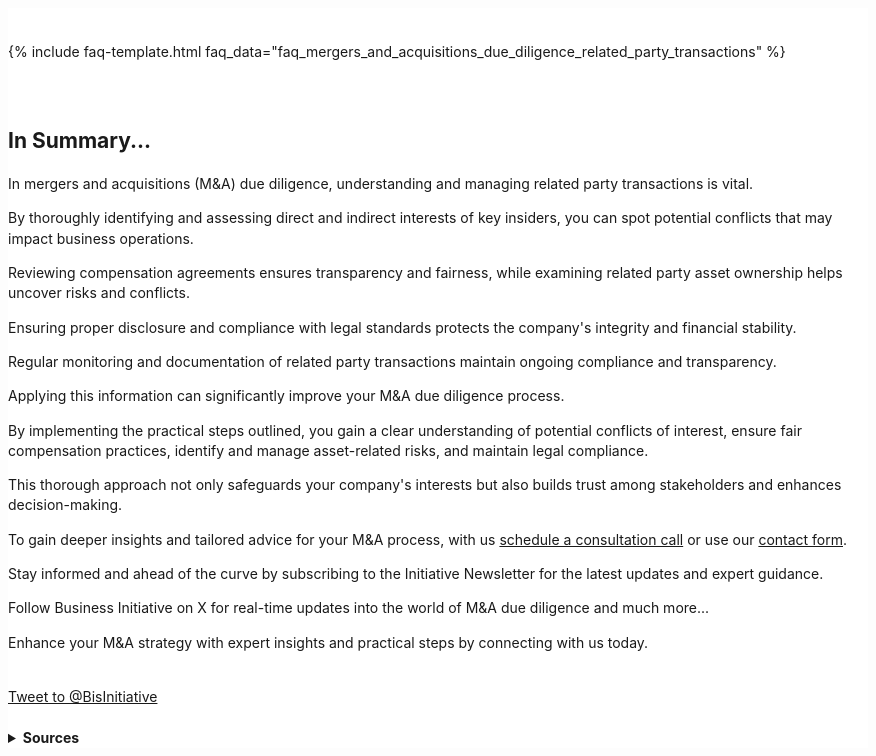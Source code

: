 </center>

<br>

<link rel="stylesheet" href="/assets/css/faq-styles.css">

{% include faq-template.html faq_data="faq_mergers_and_acquisitions_due_diligence_related_party_transactions" %}

<br>

## In Summary...

In mergers and acquisitions (M&A) due diligence, understanding and managing related party transactions is vital. 

By thoroughly identifying and assessing direct and indirect interests of key insiders, you can spot potential conflicts that may impact business operations. 

Reviewing compensation agreements ensures transparency and fairness, while examining related party asset ownership helps uncover risks and conflicts. 

Ensuring proper disclosure and compliance with legal standards protects the company's integrity and financial stability. 

Regular monitoring and documentation of related party transactions maintain ongoing compliance and transparency.

Applying this information can significantly improve your M&A due diligence process. 

By implementing the practical steps outlined, you gain a clear understanding of potential conflicts of interest, ensure fair compensation practices, identify and manage asset-related risks, and maintain legal compliance. 

This thorough approach not only safeguards your company's interests but also builds trust among stakeholders and enhances decision-making.

To gain deeper insights and tailored advice for your M&A process, with us <a href="https://calendly.com/businessinitiative/30-minute-consultation-call" target="_blank">schedule a consultation call</a> or use our <a href="https://www.businessinitiative.org/contact/" target="_blank">contact form</a>. 

Stay informed and ahead of the curve by subscribing to the Initiative Newsletter for the latest updates and expert guidance.

Follow Business Initiative on X for real-time updates into the world of M&A due diligence and much more...

Enhance your M&A strategy with expert insights and practical steps by connecting with us today.

<br>
<a href="https://twitter.com/intent/tweet?screen_name=BisInitiative&ref_src=twsrc%5Etfw" class="twitter-mention-button" data-size="large" data-show-count="false">Tweet to @BisInitiative</a><script async src="https://platform.twitter.com/widgets.js" charset="utf-8"></script>
<br>

<iframe src="https://embeds.beehiiv.com/4b55f309-919b-4f27-82e1-28bfbbc3543f" data-test-id="beehiiv-embed" width="100%" height="320" frameborder="0" scrolling="no" style="border-radius: 4px; border: 2px solid #e5e7eb; margin: 0; background-color: transparent;"></iframe>

<br>

<details><summary><b>Sources</b></summary></details>

